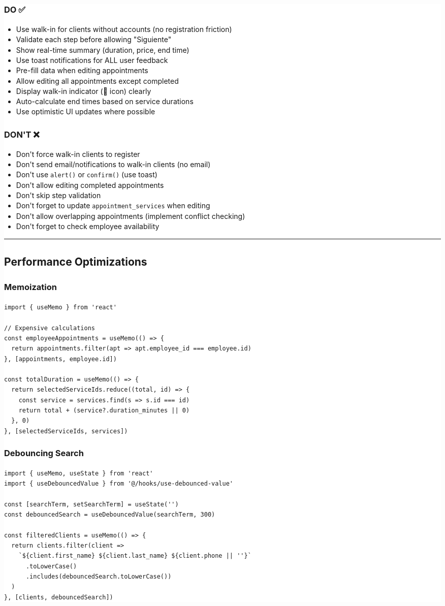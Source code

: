 ### DO ✅

- Use walk-in for clients without accounts (no registration friction)
- Validate each step before allowing "Siguiente"
- Show real-time summary (duration, price, end time)
- Use toast notifications for ALL user feedback
- Pre-fill data when editing appointments
- Allow editing all appointments except completed
- Display walk-in indicator (👤 icon) clearly
- Auto-calculate end times based on service durations
- Use optimistic UI updates where possible

### DON'T ❌

- Don't force walk-in clients to register
- Don't send email/notifications to walk-in clients (no email)
- Don't use `alert()` or `confirm()` (use toast)
- Don't allow editing completed appointments
- Don't skip step validation
- Don't forget to update `appointment_services` when editing
- Don't allow overlapping appointments (implement conflict checking)
- Don't forget to check employee availability

---

## Performance Optimizations

### Memoization

```tsx
import { useMemo } from 'react'

// Expensive calculations
const employeeAppointments = useMemo(() => {
  return appointments.filter(apt => apt.employee_id === employee.id)
}, [appointments, employee.id])

const totalDuration = useMemo(() => {
  return selectedServiceIds.reduce((total, id) => {
    const service = services.find(s => s.id === id)
    return total + (service?.duration_minutes || 0)
  }, 0)
}, [selectedServiceIds, services])
```

### Debouncing Search

```tsx
import { useMemo, useState } from 'react'
import { useDebouncedValue } from '@/hooks/use-debounced-value'

const [searchTerm, setSearchTerm] = useState('')
const debouncedSearch = useDebouncedValue(searchTerm, 300)

const filteredClients = useMemo(() => {
  return clients.filter(client =>
    `${client.first_name} ${client.last_name} ${client.phone || ''}`
      .toLowerCase()
      .includes(debouncedSearch.toLowerCase())
  )
}, [clients, debouncedSearch])
```
